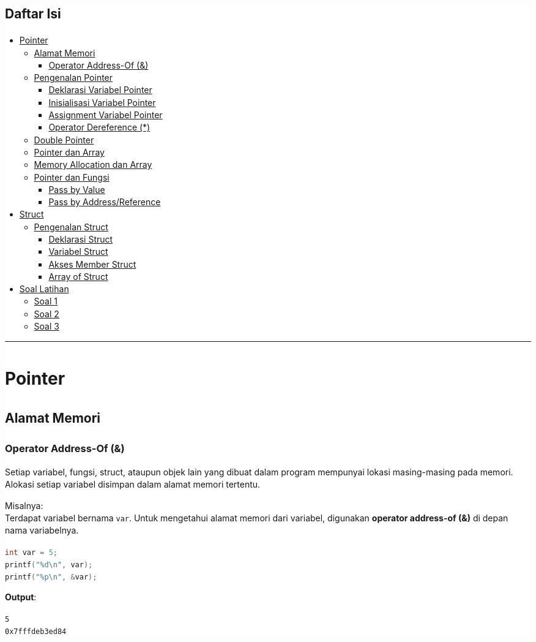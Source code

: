 ## Daftar Isi
- [Pointer](#pointer)
  - [Alamat Memori](#alamat-memori)
    - [Operator Address-Of (\&)](#operator-address-of-)
  - [Pengenalan Pointer](#pengenalan-pointer)
    - [Deklarasi Variabel Pointer](#deklarasi-variabel-pointer)
    - [Inisialisasi Variabel Pointer](#inisialisasi-variabel-pointer)
    - [Assignment Variabel Pointer](#assignment-variabel-pointer)
    - [Operator Dereference (\*)](#operator-dereference-)
  - [Double Pointer](#double-pointer)
  - [Pointer dan Array](#pointer-dan-array)
  - [Memory Allocation dan Array](#memory-allocation-dan-array)
  - [Pointer dan Fungsi](#pointer-dan-fungsi)
    - [Pass by Value](#pass-by-value)
    - [Pass by Address/Reference](#pass-by-addressreference)
- [Struct](#struct)
  - [Pengenalan Struct](#pengenalan-struct)
    - [Deklarasi Struct](#deklarasi-struct)
    - [Variabel Struct](#variabel-struct)
    - [Akses Member Struct](#akses-member-struct)
    - [Array of Struct](#array-of-struct)
- [Soal Latihan](#soal-latihan)
  - [Soal 1](#soal-1)
  - [Soal 2](#soal-2)
  - [Soal 3](#soal-3)

***

# Pointer

## Alamat Memori

### Operator Address-Of (&)

Setiap variabel, fungsi, struct, ataupun objek lain yang dibuat dalam program mempunyai lokasi masing-masing pada memori. Alokasi setiap variabel disimpan dalam alamat memori tertentu. 

Misalnya:\
Terdapat variabel bernama `var`. Untuk mengetahui alamat memori dari variabel, digunakan **operator address-of (&)** di depan nama variabelnya.

```C
int var = 5;
printf("%d\n", var);
printf("%p\n", &var);
```

**Output**:
```
5
0x7fffdeb3ed84
```
